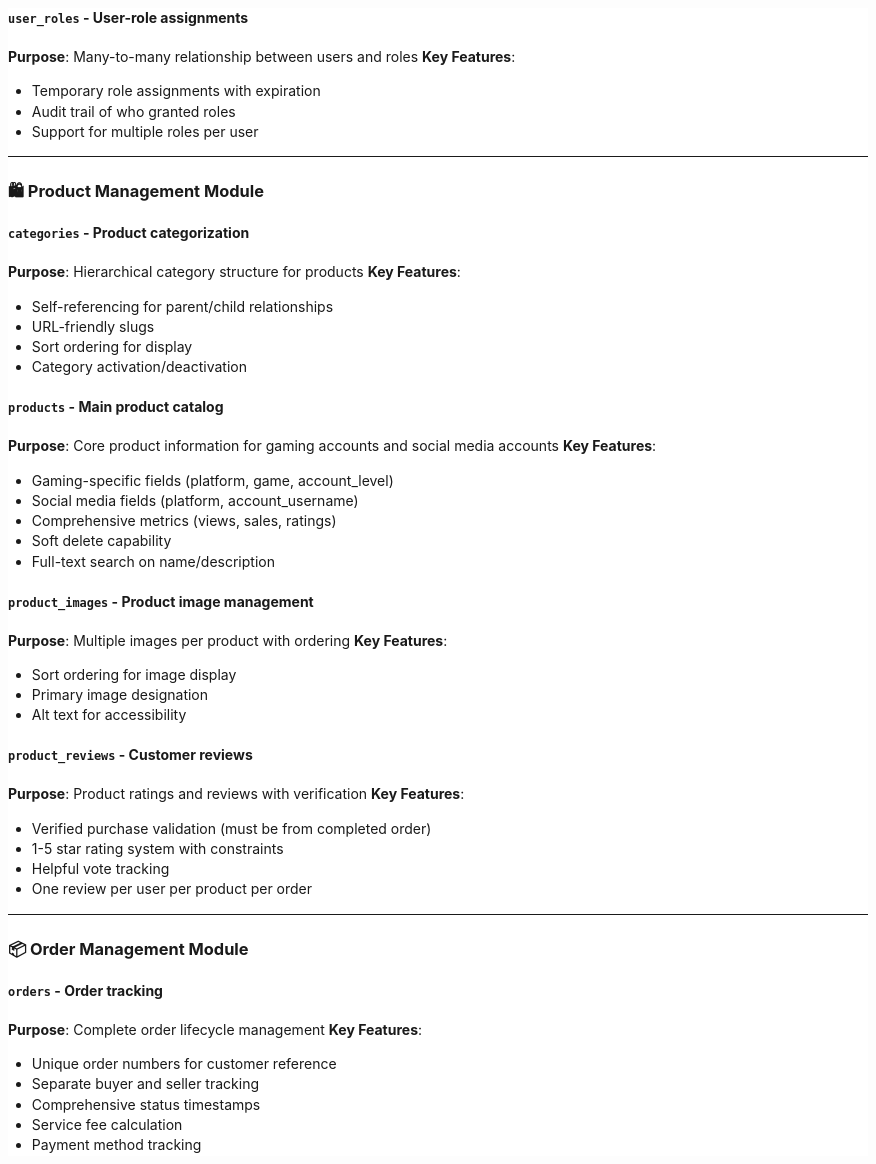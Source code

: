 #### `user_roles` - User-role assignments
**Purpose**: Many-to-many relationship between users and roles
**Key Features**:
- Temporary role assignments with expiration
- Audit trail of who granted roles
- Support for multiple roles per user

---

### 🛍️ **Product Management Module**

#### `categories` - Product categorization
**Purpose**: Hierarchical category structure for products
**Key Features**:
- Self-referencing for parent/child relationships
- URL-friendly slugs
- Sort ordering for display
- Category activation/deactivation

#### `products` - Main product catalog
**Purpose**: Core product information for gaming accounts and social media accounts
**Key Features**:
- Gaming-specific fields (platform, game, account_level)
- Social media fields (platform, account_username)
- Comprehensive metrics (views, sales, ratings)
- Soft delete capability
- Full-text search on name/description

#### `product_images` - Product image management
**Purpose**: Multiple images per product with ordering
**Key Features**:
- Sort ordering for image display
- Primary image designation
- Alt text for accessibility

#### `product_reviews` - Customer reviews
**Purpose**: Product ratings and reviews with verification
**Key Features**:
- Verified purchase validation (must be from completed order)
- 1-5 star rating system with constraints
- Helpful vote tracking
- One review per user per product per order

---

### 📦 **Order Management Module**

#### `orders` - Order tracking
**Purpose**: Complete order lifecycle management
**Key Features**:
- Unique order numbers for customer reference
- Separate buyer and seller tracking
- Comprehensive status timestamps
- Service fee calculation
- Payment method tracking
